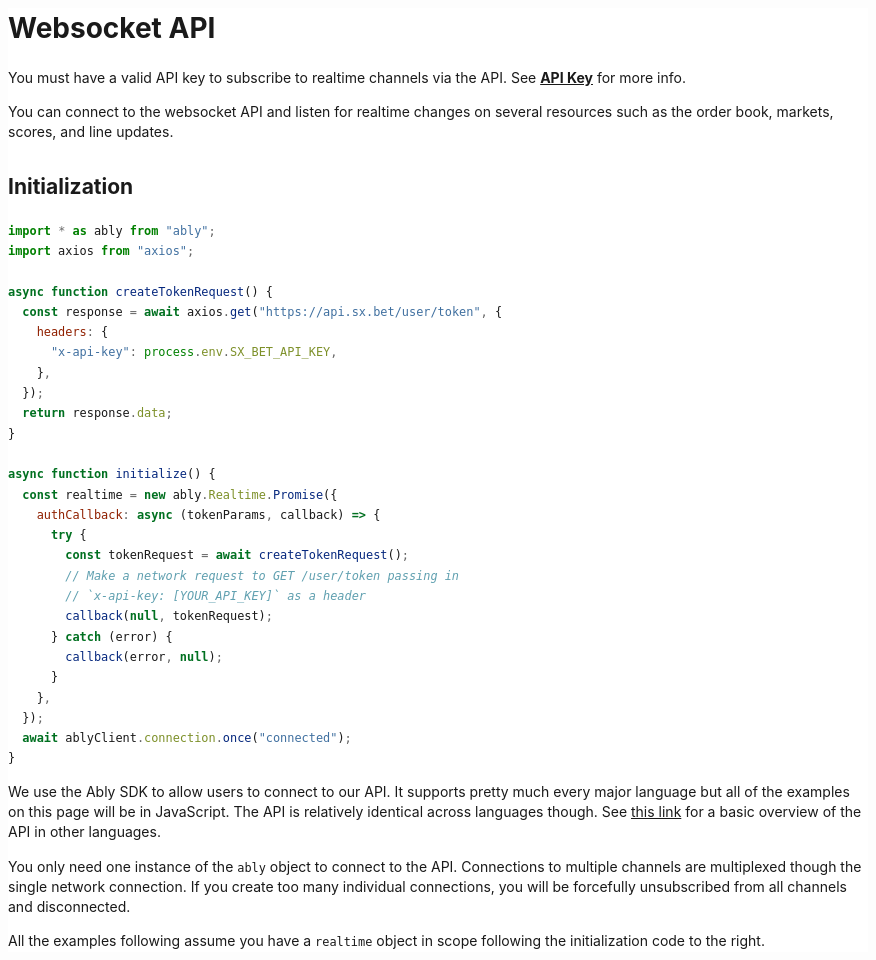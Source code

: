 # Websocket API

You must have a valid API key to subscribe to realtime channels via the API. See **[API Key](#api-key)** for more info.

You can connect to the websocket API and listen for realtime changes on several resources such as the order book, markets, scores, and line updates.

## Initialization

```javascript
import * as ably from "ably";
import axios from "axios";

async function createTokenRequest() {
  const response = await axios.get("https://api.sx.bet/user/token", {
    headers: {
      "x-api-key": process.env.SX_BET_API_KEY,
    },
  });
  return response.data;
}

async function initialize() {
  const realtime = new ably.Realtime.Promise({
    authCallback: async (tokenParams, callback) => {
      try {
        const tokenRequest = await createTokenRequest();
        // Make a network request to GET /user/token passing in
        // `x-api-key: [YOUR_API_KEY]` as a header
        callback(null, tokenRequest);
      } catch (error) {
        callback(error, null);
      }
    },
  });
  await ablyClient.connection.once("connected");
}
```

We use the Ably SDK to allow users to connect to our API. It supports pretty much every major language but all of the examples on this page will be in JavaScript. The API is relatively identical across languages though. See [this link](https://ably.com/documentation/quick-start-guide) for a basic overview of the API in other languages.

<aside class="warning">
You only need one instance of the <code>ably</code> object to connect to the API. Connections to multiple channels are multiplexed though the single network connection. If you create too many individual connections, you will be forcefully unsubscribed from all channels and disconnected.
</aside>

All the examples following assume you have a `realtime` object in scope following the initialization code to the right.
